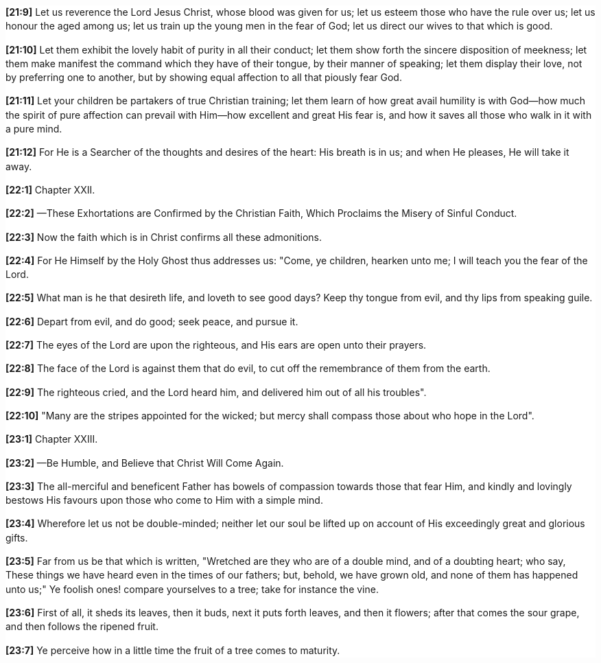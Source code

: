 **[21:9]** Let us reverence the Lord Jesus Christ, whose blood was given for us; let us esteem those who have the rule over us; let us honour the aged among us; let us train up the young men in the fear of God; let us direct our wives to that which is good.

**[21:10]** Let them exhibit the lovely habit of purity in all their conduct; let them show forth the sincere disposition of meekness; let them make manifest the command which they have of their tongue, by their manner of speaking; let them display their love, not by preferring one to another, but by showing equal affection to all that piously fear God.

**[21:11]** Let your children be partakers of true Christian training; let them learn of how great avail humility is with God—how much the spirit of pure affection can prevail with Him—how excellent and great His fear is, and how it saves all those who walk in it with a pure mind.

**[21:12]** For He is a Searcher of the thoughts and desires of the heart: His breath is in us; and when He pleases, He will take it away.

**[22:1]** Chapter XXII.

**[22:2]** —These Exhortations are Confirmed by the Christian Faith, Which Proclaims the Misery of Sinful Conduct.

**[22:3]** Now the faith which is in Christ confirms all these admonitions.

**[22:4]** For He Himself by the Holy Ghost thus addresses us: "Come, ye children, hearken unto me; I will teach you the fear of the Lord.

**[22:5]** What man is he that desireth life, and loveth to see good days? Keep thy tongue from evil, and thy lips from speaking guile.

**[22:6]** Depart from evil, and do good; seek peace, and pursue it.

**[22:7]** The eyes of the Lord are upon the righteous, and His ears are open unto their prayers.

**[22:8]** The face of the Lord is against them that do evil, to cut off the remembrance of them from the earth.

**[22:9]** The righteous cried, and the Lord heard him, and delivered him out of all his troubles".

**[22:10]** "Many are the stripes appointed for the wicked; but mercy shall compass those about who hope in the Lord".

**[23:1]** Chapter XXIII.

**[23:2]** —Be Humble, and Believe that Christ Will Come Again.

**[23:3]** The all-merciful and beneficent Father has bowels of compassion towards those that fear Him, and kindly and lovingly bestows His favours upon those who come to Him with a simple mind.

**[23:4]** Wherefore let us not be double-minded; neither let our soul be lifted up on account of His exceedingly great and glorious gifts.

**[23:5]** Far from us be that which is written, "Wretched are they who are of a double mind, and of a doubting heart; who say, These things we have heard even in the times of our fathers; but, behold, we have grown old, and none of them has happened unto us;" Ye foolish ones! compare yourselves to a tree; take for instance the vine.

**[23:6]** First of all, it sheds its leaves, then it buds, next it puts forth leaves, and then it flowers; after that comes the sour grape, and then follows the ripened fruit.

**[23:7]** Ye perceive how in a little time the fruit of a tree comes to maturity.
